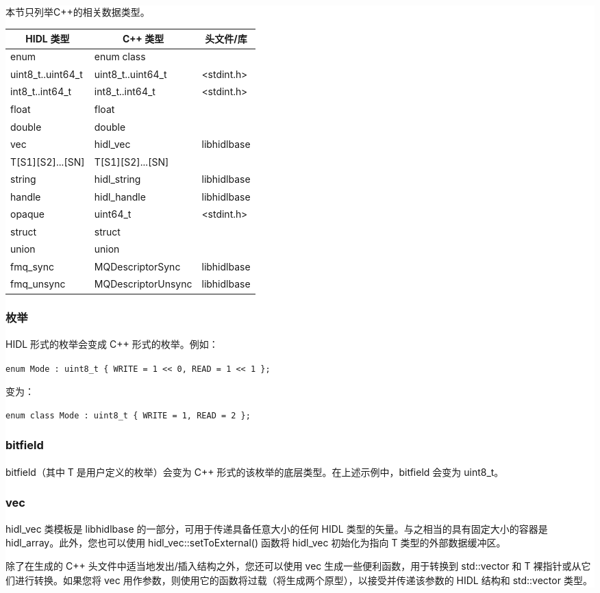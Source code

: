 本节只列举C++的相关数据类型。

| HIDL 类型 | C++ 类型 | 头文件/库 |
| --- | --- | --- |
| enum | enum class |
| uint8_t..uint64_t | uint8_t..uint64_t | <stdint.h> |
| int8_t..int64_t | int8_t..int64_t | <stdint.h> |
| float | float |
| double | double |
| vec<T> | hidl_vec<T> | libhidlbase |
| T[S1][S2]...[SN] | T[S1][S2]...[SN] |
| string | hidl_string | libhidlbase |
| handle | hidl_handle | libhidlbase |
| opaque | uint64_t | <stdint.h> |
| struct | struct |
| union | union |
| fmq_sync | MQDescriptorSync | libhidlbase |
| fmq_unsync | MQDescriptorUnsync | libhidlbase |

### 枚举

HIDL 形式的枚举会变成 C++ 形式的枚举。例如：

```
enum Mode : uint8_t { WRITE = 1 << 0, READ = 1 << 1 };

```

变为：

```
enum class Mode : uint8_t { WRITE = 1, READ = 2 };

```

### bitfield<T>

bitfield<T>（其中 T 是用户定义的枚举）会变为 C++ 形式的该枚举的底层类型。在上述示例中，bitfield<Mode> 会变为 uint8_t。

### vec<T>

hidl_vec<T> 类模板是 libhidlbase 的一部分，可用于传递具备任意大小的任何 HIDL 类型的矢量。与之相当的具有固定大小的容器是 hidl_array。此外，您也可以使用 hidl_vec::setToExternal() 函数将 hidl_vec<T> 初始化为指向 T 类型的外部数据缓冲区。

除了在生成的 C++ 头文件中适当地发出/插入结构之外，您还可以使用 vec<T> 生成一些便利函数，用于转换到 std::vector 和 T 裸指针或从它们进行转换。如果您将 vec<T> 用作参数，则使用它的函数将过载（将生成两个原型），以接受并传递该参数的 HIDL 结构和 std::vector<T> 类型。
